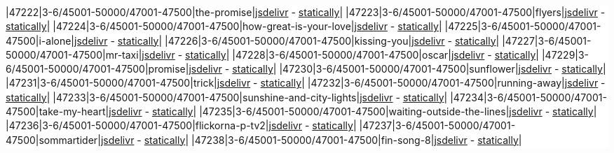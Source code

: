 |47222|3-6/45001-50000/47001-47500|the-promise|[jsdelivr](https://cdn.jsdelivr.net/gh/dbchord/png-old-c-600x600_3-6/45001-50000/47001-47500/the-promise.png) - [statically](https://cdn.statically.io/gh/dbchord/png-old-c-600x600_3-6/img/45001-50000/47001-47500/the-promise.png)|
|47223|3-6/45001-50000/47001-47500|flyers|[jsdelivr](https://cdn.jsdelivr.net/gh/dbchord/png-old-c-600x600_3-6/45001-50000/47001-47500/flyers.png) - [statically](https://cdn.statically.io/gh/dbchord/png-old-c-600x600_3-6/img/45001-50000/47001-47500/flyers.png)|
|47224|3-6/45001-50000/47001-47500|how-great-is-your-love|[jsdelivr](https://cdn.jsdelivr.net/gh/dbchord/png-old-c-600x600_3-6/45001-50000/47001-47500/how-great-is-your-love.png) - [statically](https://cdn.statically.io/gh/dbchord/png-old-c-600x600_3-6/img/45001-50000/47001-47500/how-great-is-your-love.png)|
|47225|3-6/45001-50000/47001-47500|i-alone|[jsdelivr](https://cdn.jsdelivr.net/gh/dbchord/png-old-c-600x600_3-6/45001-50000/47001-47500/i-alone.png) - [statically](https://cdn.statically.io/gh/dbchord/png-old-c-600x600_3-6/img/45001-50000/47001-47500/i-alone.png)|
|47226|3-6/45001-50000/47001-47500|kissing-you|[jsdelivr](https://cdn.jsdelivr.net/gh/dbchord/png-old-c-600x600_3-6/45001-50000/47001-47500/kissing-you.png) - [statically](https://cdn.statically.io/gh/dbchord/png-old-c-600x600_3-6/img/45001-50000/47001-47500/kissing-you.png)|
|47227|3-6/45001-50000/47001-47500|mr-taxi|[jsdelivr](https://cdn.jsdelivr.net/gh/dbchord/png-old-c-600x600_3-6/45001-50000/47001-47500/mr-taxi.png) - [statically](https://cdn.statically.io/gh/dbchord/png-old-c-600x600_3-6/img/45001-50000/47001-47500/mr-taxi.png)|
|47228|3-6/45001-50000/47001-47500|oscar|[jsdelivr](https://cdn.jsdelivr.net/gh/dbchord/png-old-c-600x600_3-6/45001-50000/47001-47500/oscar.png) - [statically](https://cdn.statically.io/gh/dbchord/png-old-c-600x600_3-6/img/45001-50000/47001-47500/oscar.png)|
|47229|3-6/45001-50000/47001-47500|promise|[jsdelivr](https://cdn.jsdelivr.net/gh/dbchord/png-old-c-600x600_3-6/45001-50000/47001-47500/promise.png) - [statically](https://cdn.statically.io/gh/dbchord/png-old-c-600x600_3-6/img/45001-50000/47001-47500/promise.png)|
|47230|3-6/45001-50000/47001-47500|sunflower|[jsdelivr](https://cdn.jsdelivr.net/gh/dbchord/png-old-c-600x600_3-6/45001-50000/47001-47500/sunflower.png) - [statically](https://cdn.statically.io/gh/dbchord/png-old-c-600x600_3-6/img/45001-50000/47001-47500/sunflower.png)|
|47231|3-6/45001-50000/47001-47500|trick|[jsdelivr](https://cdn.jsdelivr.net/gh/dbchord/png-old-c-600x600_3-6/45001-50000/47001-47500/trick.png) - [statically](https://cdn.statically.io/gh/dbchord/png-old-c-600x600_3-6/img/45001-50000/47001-47500/trick.png)|
|47232|3-6/45001-50000/47001-47500|running-away|[jsdelivr](https://cdn.jsdelivr.net/gh/dbchord/png-old-c-600x600_3-6/45001-50000/47001-47500/running-away.png) - [statically](https://cdn.statically.io/gh/dbchord/png-old-c-600x600_3-6/img/45001-50000/47001-47500/running-away.png)|
|47233|3-6/45001-50000/47001-47500|sunshine-and-city-lights|[jsdelivr](https://cdn.jsdelivr.net/gh/dbchord/png-old-c-600x600_3-6/45001-50000/47001-47500/sunshine-and-city-lights.png) - [statically](https://cdn.statically.io/gh/dbchord/png-old-c-600x600_3-6/img/45001-50000/47001-47500/sunshine-and-city-lights.png)|
|47234|3-6/45001-50000/47001-47500|take-my-heart|[jsdelivr](https://cdn.jsdelivr.net/gh/dbchord/png-old-c-600x600_3-6/45001-50000/47001-47500/take-my-heart.png) - [statically](https://cdn.statically.io/gh/dbchord/png-old-c-600x600_3-6/img/45001-50000/47001-47500/take-my-heart.png)|
|47235|3-6/45001-50000/47001-47500|waiting-outside-the-lines|[jsdelivr](https://cdn.jsdelivr.net/gh/dbchord/png-old-c-600x600_3-6/45001-50000/47001-47500/waiting-outside-the-lines.png) - [statically](https://cdn.statically.io/gh/dbchord/png-old-c-600x600_3-6/img/45001-50000/47001-47500/waiting-outside-the-lines.png)|
|47236|3-6/45001-50000/47001-47500|flickorna-p-tv2|[jsdelivr](https://cdn.jsdelivr.net/gh/dbchord/png-old-c-600x600_3-6/45001-50000/47001-47500/flickorna-p-tv2.png) - [statically](https://cdn.statically.io/gh/dbchord/png-old-c-600x600_3-6/img/45001-50000/47001-47500/flickorna-p-tv2.png)|
|47237|3-6/45001-50000/47001-47500|sommartider|[jsdelivr](https://cdn.jsdelivr.net/gh/dbchord/png-old-c-600x600_3-6/45001-50000/47001-47500/sommartider.png) - [statically](https://cdn.statically.io/gh/dbchord/png-old-c-600x600_3-6/img/45001-50000/47001-47500/sommartider.png)|
|47238|3-6/45001-50000/47001-47500|fin-song-8|[jsdelivr](https://cdn.jsdelivr.net/gh/dbchord/png-old-c-600x600_3-6/45001-50000/47001-47500/fin-song-8.png) - [statically](https://cdn.statically.io/gh/dbchord/png-old-c-600x600_3-6/img/45001-50000/47001-47500/fin-song-8.png)|
